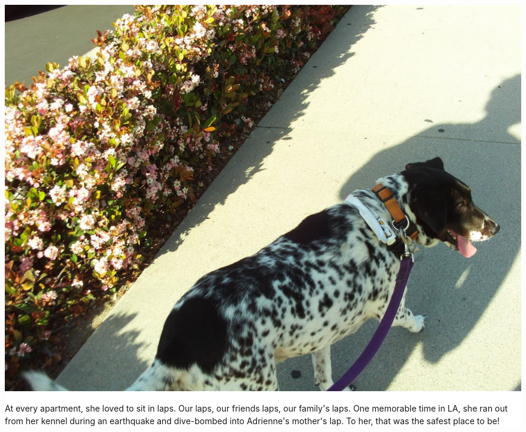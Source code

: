 ![](/content/images/2017/04/casey-flowers.JPG)

At every apartment, she loved to sit in laps. Our laps, our friends laps, our family's laps. One memorable time in LA, she ran out from her kennel during an earthquake and dive-bombed into Adrienne's mother's lap. To her, that was the safest place to be!
